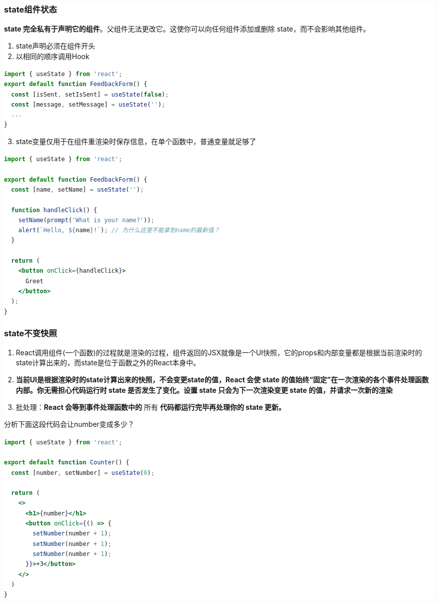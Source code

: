 

### state组件状态

**state 完全私有于声明它的组件**。父组件无法更改它。这使你可以向任何组件添加或删除 state，而不会影响其他组件。

1. state声明必须在组件开头
2. 以相同的顺序调用Hook

```jsx
import { useState } from 'react';
export default function FeedbackForm() {
  const [isSent, setIsSent] = useState(false);
  const [message, setMessage] = useState('');
  ...
}
```

3. state变量仅用于在组件重渲染时保存信息，在单个函数中，普通变量就足够了

```jsx
import { useState } from 'react';

export default function FeedbackForm() {
  const [name, setName] = useState('');

  function handleClick() {
    setName(prompt('What is your name?'));
    alert(`Hello, ${name}!`); // 为什么这里不能拿到name的最新值？
  }

  return (
    <button onClick={handleClick}>
      Greet
    </button>
  );
}

```

### state不变快照

1. React调用组件(一个函数)的过程就是渲染的过程，组件返回的JSX就像是一个UI快照，它的props和内部变量都是根据当前渲染时的state计算出来的，而state是位于函数之外的React本身中。

2. **当前UI是根据渲染时的state计算出来的快照，不会变更state的值，**React 会使 state 的值始终“固定”在一次渲染的各个事件处理函数内部**。你无需担心代码运行时 state 是否发生了变化。设置 state 只会为下一次渲染变更 state 的值，并请求一次新的渲染**

3. 批处理：**React 会等到事件处理函数中的** 所有 **代码都运行完毕再处理你的 state 更新。** 

分析下面这段代码会让number变成多少？

```jsx
import { useState } from 'react';

export default function Counter() {
  const [number, setNumber] = useState(0);

  return (
    <>
      <h1>{number}</h1>
      <button onClick={() => {
        setNumber(number + 1);
        setNumber(number + 1);
        setNumber(number + 1);
      }}>+3</button>
    </>
  )
}
```